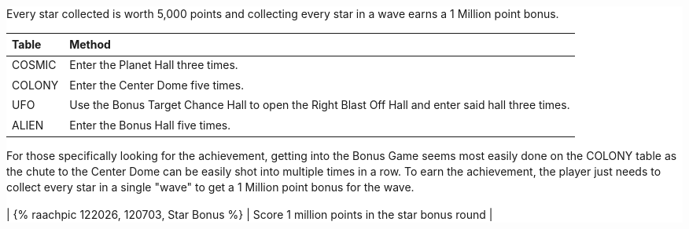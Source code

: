 Every star collected is worth 5,000 points and collecting every star in a wave earns a 1 Million point bonus.

| Table  | Method                                                                                             |
| :----- | :------------------------------------------------------------------------------------------------- |
| COSMIC | Enter the Planet Hall three times.                                                                 |
| COLONY | Enter the Center Dome five times.                                                                  |
| UFO    | Use the Bonus Target Chance Hall to open the Right Blast Off Hall and enter said hall three times. |
| ALIEN  | Enter the Bonus Hall five times.                                                                   |

For those specifically looking for the achievement, getting into the Bonus Game seems most easily done on the COLONY table as the chute to the Center Dome can be easily shot into multiple times in a row. To earn the achievement, the player just needs to collect every star in a single "wave" to get a 1 Million point bonus for the wave.

| {% raachpic 122026, 120703, Star Bonus %} | Score 1 million points in the star bonus round |
